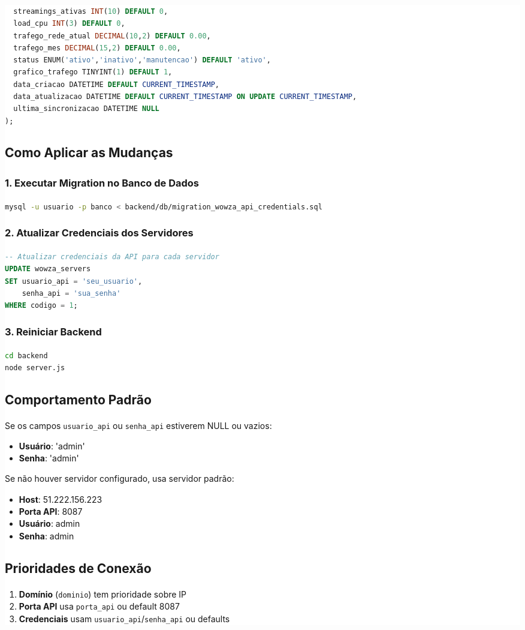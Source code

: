 ```sql
  streamings_ativas INT(10) DEFAULT 0,
  load_cpu INT(3) DEFAULT 0,
  trafego_rede_atual DECIMAL(10,2) DEFAULT 0.00,
  trafego_mes DECIMAL(15,2) DEFAULT 0.00,
  status ENUM('ativo','inativo','manutencao') DEFAULT 'ativo',
  grafico_trafego TINYINT(1) DEFAULT 1,
  data_criacao DATETIME DEFAULT CURRENT_TIMESTAMP,
  data_atualizacao DATETIME DEFAULT CURRENT_TIMESTAMP ON UPDATE CURRENT_TIMESTAMP,
  ultima_sincronizacao DATETIME NULL
);
```

## Como Aplicar as Mudanças

### 1. Executar Migration no Banco de Dados
```bash
mysql -u usuario -p banco < backend/db/migration_wowza_api_credentials.sql
```

### 2. Atualizar Credenciais dos Servidores
```sql
-- Atualizar credenciais da API para cada servidor
UPDATE wowza_servers
SET usuario_api = 'seu_usuario',
    senha_api = 'sua_senha'
WHERE codigo = 1;
```

### 3. Reiniciar Backend
```bash
cd backend
node server.js
```

## Comportamento Padrão

Se os campos `usuario_api` ou `senha_api` estiverem NULL ou vazios:
- **Usuário**: 'admin'
- **Senha**: 'admin'

Se não houver servidor configurado, usa servidor padrão:
- **Host**: 51.222.156.223
- **Porta API**: 8087
- **Usuário**: admin
- **Senha**: admin

## Prioridades de Conexão

1. **Domínio** (`dominio`) tem prioridade sobre IP
2. **Porta API** usa `porta_api` ou default 8087
3. **Credenciais** usam `usuario_api`/`senha_api` ou defaults
